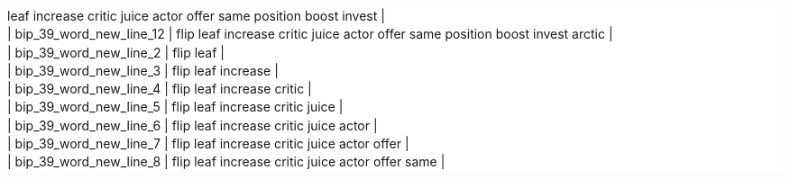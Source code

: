 leaf
increase
critic
juice
actor
offer
same
position
boost
invest |  
| bip_39_word_new_line_12 | flip
leaf
increase
critic
juice
actor
offer
same
position
boost
invest
arctic |  
| bip_39_word_new_line_2 | flip
leaf |  
| bip_39_word_new_line_3 | flip
leaf
increase |  
| bip_39_word_new_line_4 | flip
leaf
increase
critic |  
| bip_39_word_new_line_5 | flip
leaf
increase
critic
juice |  
| bip_39_word_new_line_6 | flip
leaf
increase
critic
juice
actor |  
| bip_39_word_new_line_7 | flip
leaf
increase
critic
juice
actor
offer |  
| bip_39_word_new_line_8 | flip
leaf
increase
critic
juice
actor
offer
same |  